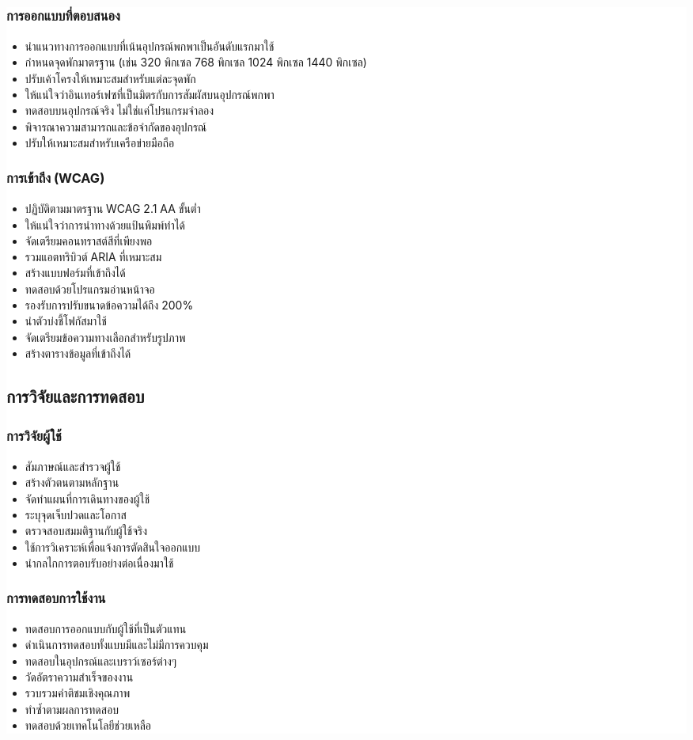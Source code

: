 ### การออกแบบที่ตอบสนอง 

- นำแนวทางการออกแบบที่เน้นอุปกรณ์พกพาเป็นอันดับแรกมาใช้ 
- กำหนดจุดพักมาตรฐาน (เช่น 320 พิกเซล 768 พิกเซล 1024 พิกเซล 1440 พิกเซล) 
- ปรับเค้าโครงให้เหมาะสมสำหรับแต่ละจุดพัก 
- ให้แน่ใจว่าอินเทอร์เฟซที่เป็นมิตรกับการสัมผัสบนอุปกรณ์พกพา 
- ทดสอบบนอุปกรณ์จริง ไม่ใช่แค่โปรแกรมจำลอง 
- พิจารณาความสามารถและข้อจำกัดของอุปกรณ์ 
- ปรับให้เหมาะสมสำหรับเครือข่ายมือถือ 

### การเข้าถึง (WCAG) 

- ปฏิบัติตามมาตรฐาน WCAG 2.1 AA ขั้นต่ำ 
- ให้แน่ใจว่าการนำทางด้วยแป้นพิมพ์ทำได้ 
- จัดเตรียมคอนทราสต์สีที่เพียงพอ 
- รวมแอตทริบิวต์ ARIA ที่เหมาะสม 
- สร้างแบบฟอร์มที่เข้าถึงได้ 
- ทดสอบด้วยโปรแกรมอ่านหน้าจอ 
- รองรับการปรับขนาดข้อความได้ถึง 200% 
- นำตัวบ่งชี้โฟกัสมาใช้ 
- จัดเตรียมข้อความทางเลือกสำหรับรูปภาพ 
- สร้างตารางข้อมูลที่เข้าถึงได้ 

## การวิจัยและการทดสอบ 

### การวิจัยผู้ใช้ 

- สัมภาษณ์และสำรวจผู้ใช้ 
- สร้างตัวตนตามหลักฐาน 
- จัดทำแผนที่การเดินทางของผู้ใช้ 
- ระบุจุดเจ็บปวดและโอกาส 
- ตรวจสอบสมมติฐานกับผู้ใช้จริง 
- ใช้การวิเคราะห์เพื่อแจ้งการตัดสินใจออกแบบ 
- นำกลไกการตอบรับอย่างต่อเนื่องมาใช้ 

### การทดสอบการใช้งาน 

- ทดสอบการออกแบบกับผู้ใช้ที่เป็นตัวแทน 
- ดำเนินการทดสอบทั้งแบบมีและไม่มีการควบคุม 
- ทดสอบในอุปกรณ์และเบราว์เซอร์ต่างๆ 
- วัดอัตราความสำเร็จของงาน 
- รวบรวมคำติชมเชิงคุณภาพ 
- ทำซ้ำตามผลการทดสอบ 
- ทดสอบด้วยเทคโนโลยีช่วยเหลือ